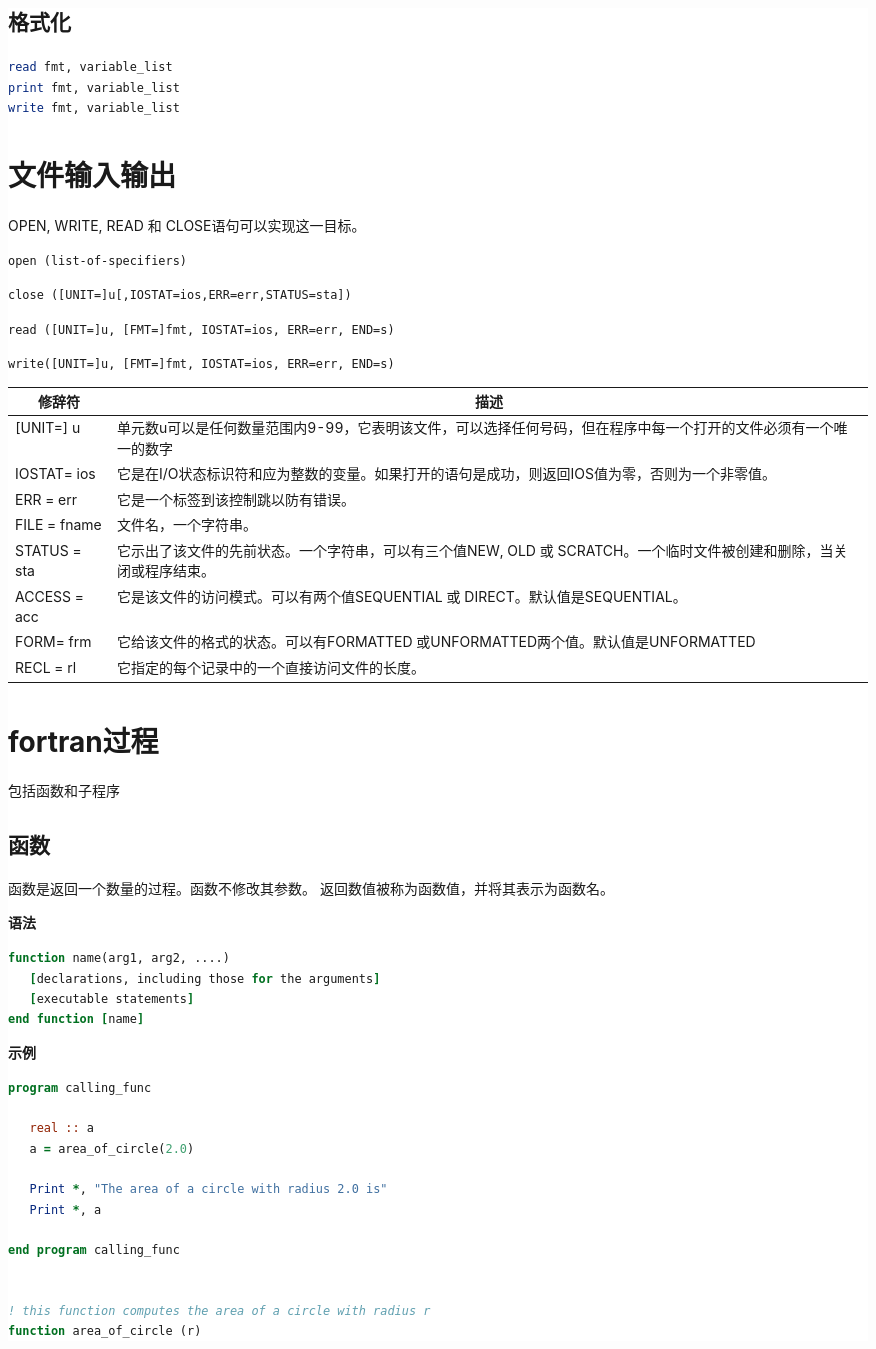 ## 格式化
```fortran
read fmt, variable_list 
print fmt, variable_list 
write fmt, variable_list 
```

# 文件输入输出
OPEN, WRITE, READ 和 CLOSE语句可以实现这一目标。

`open (list-of-specifiers)`

`close ([UNIT=]u[,IOSTAT=ios,ERR=err,STATUS=sta])`

`read ([UNIT=]u, [FMT=]fmt, IOSTAT=ios, ERR=err, END=s)`

`write([UNIT=]u, [FMT=]fmt, IOSTAT=ios, ERR=err, END=s)`

|修辞符|描述|
|---------|----------|
|[UNIT=] u |单元数u可以是任何数量范围内9-99，它表明该文件，可以选择任何号码，但在程序中每一个打开的文件必须有一个唯一的数字|
|IOSTAT= ios 		|它是在I/O状态标识符和应为整数的变量。如果打开的语句是成功，则返回IOS值为零，否则为一个非零值。|
|ERR = err 		 			|它是一个标签到该控制跳以防有错误。|
|FILE = fname 		 			|文件名，一个字符串。|
|STATUS = sta 		 			|它示出了该文件的先前状态。一个字符串，可以有三个值NEW, OLD 或 SCRATCH。一个临时文件被创建和删除，当关闭或程序结束。|
|ACCESS = acc 		 			|它是该文件的访问模式。可以有两个值SEQUENTIAL 或 DIRECT。默认值是SEQUENTIAL。|
|FORM= frm|它给该文件的格式的状态。可以有FORMATTED 或UNFORMATTED两个值。默认值是UNFORMATTED|
|RECL = rl|它指定的每个记录中的一个直接访问文件的长度。|

# fortran过程
包括函数和子程序
## 函数
函数是返回一个数量的过程。函数不修改其参数。
返回数值被称为函数值，并将其表示为函数名。

**语法**
```fortran
function name(arg1, arg2, ....)  
   [declarations, including those for the arguments]   
   [executable statements] 
end function [name]
```

**示例**
```fortran
program calling_func

   real :: a
   a = area_of_circle(2.0) 
   
   Print *, "The area of a circle with radius 2.0 is"
   Print *, a
   
end program calling_func


! this function computes the area of a circle with radius r  
function area_of_circle (r)  
```